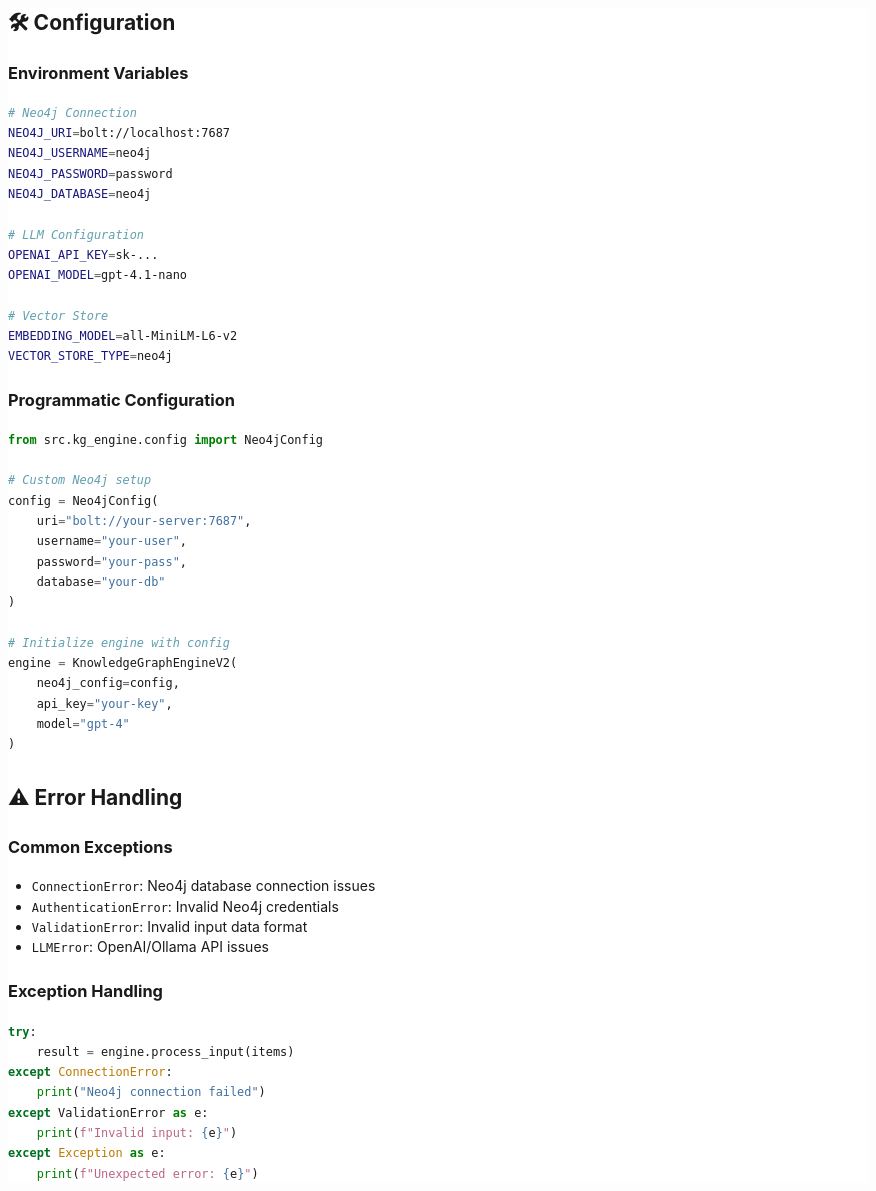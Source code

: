 ## 🛠️ Configuration

### Environment Variables
```bash
# Neo4j Connection
NEO4J_URI=bolt://localhost:7687
NEO4J_USERNAME=neo4j
NEO4J_PASSWORD=password
NEO4J_DATABASE=neo4j

# LLM Configuration
OPENAI_API_KEY=sk-...
OPENAI_MODEL=gpt-4.1-nano

# Vector Store
EMBEDDING_MODEL=all-MiniLM-L6-v2
VECTOR_STORE_TYPE=neo4j
```

### Programmatic Configuration
```python
from src.kg_engine.config import Neo4jConfig

# Custom Neo4j setup
config = Neo4jConfig(
    uri="bolt://your-server:7687",
    username="your-user",
    password="your-pass", 
    database="your-db"
)

# Initialize engine with config
engine = KnowledgeGraphEngineV2(
    neo4j_config=config,
    api_key="your-key",
    model="gpt-4"
)
```

## ⚠️ Error Handling

### Common Exceptions
- `ConnectionError`: Neo4j database connection issues
- `AuthenticationError`: Invalid Neo4j credentials
- `ValidationError`: Invalid input data format
- `LLMError`: OpenAI/Ollama API issues

### Exception Handling
```python
try:
    result = engine.process_input(items)
except ConnectionError:
    print("Neo4j connection failed")
except ValidationError as e:
    print(f"Invalid input: {e}")
except Exception as e:
    print(f"Unexpected error: {e}")
```
